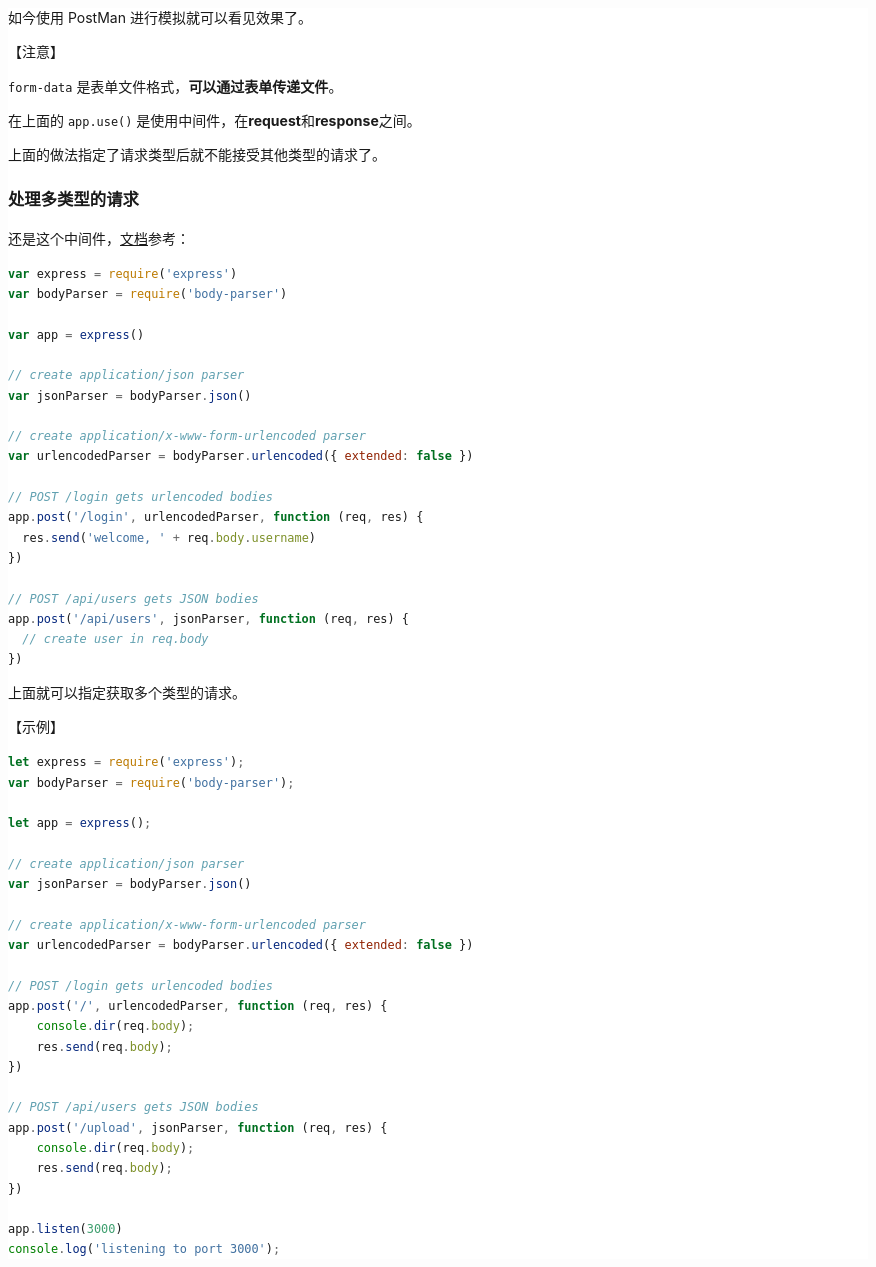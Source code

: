 如今使用 PostMan 进行模拟就可以看见效果了。

【注意】

`form-data` 是表单文件格式，**可以通过表单传递文件**。

在上面的 `app.use()` 是使用中间件，在**request**和**response**之间。

上面的做法指定了请求类型后就不能接受其他类型的请求了。

### 处理多类型的请求

还是这个中间件，[文档](https://github.com/expressjs/body-parser#express-route-specific)参考：

```javascript
var express = require('express')
var bodyParser = require('body-parser')

var app = express()

// create application/json parser
var jsonParser = bodyParser.json()

// create application/x-www-form-urlencoded parser
var urlencodedParser = bodyParser.urlencoded({ extended: false })

// POST /login gets urlencoded bodies
app.post('/login', urlencodedParser, function (req, res) {
  res.send('welcome, ' + req.body.username)
})

// POST /api/users gets JSON bodies
app.post('/api/users', jsonParser, function (req, res) {
  // create user in req.body
})
```

上面就可以指定获取多个类型的请求。

【示例】

```javascript
let express = require('express');
var bodyParser = require('body-parser');

let app = express();

// create application/json parser
var jsonParser = bodyParser.json()

// create application/x-www-form-urlencoded parser
var urlencodedParser = bodyParser.urlencoded({ extended: false })

// POST /login gets urlencoded bodies
app.post('/', urlencodedParser, function (req, res) {
    console.dir(req.body);
    res.send(req.body);
})

// POST /api/users gets JSON bodies
app.post('/upload', jsonParser, function (req, res) {
    console.dir(req.body);
    res.send(req.body);
})

app.listen(3000)
console.log('listening to port 3000');
```
